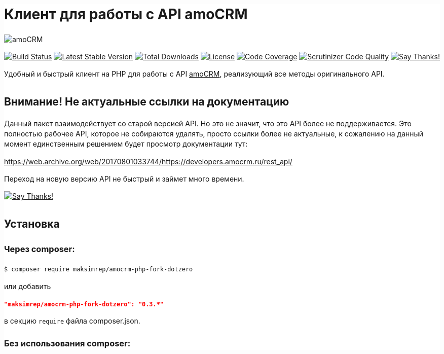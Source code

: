 # Клиент для работы с API amoCRM

![amoCRM](https://raw.githubusercontent.com/dotzero/amocrm-php/master/assets/logo.png)

[![Build Status](https://travis-ci.org/dotzero/amocrm-php.svg?branch=master)](https://travis-ci.org/dotzero/amocrm-php)
[![Latest Stable Version](https://poser.pugx.org/dotzero/amocrm/version)](https://packagist.org/packages/dotzero/amocrm)
[![Total Downloads](https://poser.pugx.org/dotzero/amocrm/downloads)](https://packagist.org/packages/dotzero/amocrm)
[![License](https://poser.pugx.org/dotzero/amocrm/license)](https://packagist.org/packages/dotzero/amocrm)
[![Code Coverage](https://scrutinizer-ci.com/g/dotzero/amocrm-php/badges/coverage.png?b=master)](https://scrutinizer-ci.com/g/dotzero/amocrm-php/?branch=master)
[![Scrutinizer Code Quality](https://scrutinizer-ci.com/g/dotzero/amocrm-php/badges/quality-score.png?b=master)](https://scrutinizer-ci.com/g/dotzero/amocrm-php/?branch=master)
[![Say Thanks!](https://img.shields.io/badge/Say%20Thanks-!-1EAEDB.svg)](https://saythanks.io/to/dotzero)

Удобный и быстрый клиент на PHP для работы с API [amoCRM](https://www.amocrm.ru/), реализующий все методы оригинального API.

## Внимание! Не актуальные ссылки на документацию

Данный пакет взаимодействует со старой версией API. Но это не значит, что это API более не поддерживается. Это полностью рабочее API, которое не собираются удалять, просто ссылки более не актуальные, к сожалению на данный момент единственным решением будет просмотр документации тут:

https://web.archive.org/web/20170801033744/https://developers.amocrm.ru/rest_api/

Переход на новую версию API не быстрый и займет много времени.

[![Say Thanks!](https://www.buymeacoffee.com/assets/img/custom_images/orange_img.png)](https://www.buymeacoffee.com/dotzero)

## Установка

### Через composer:

```bash
$ composer require maksimrep/amocrm-php-fork-dotzero
```

или добавить

```json
"maksimrep/amocrm-php-fork-dotzero": "0.3.*"
```

в секцию `require` файла composer.json.

### Без использования composer:

